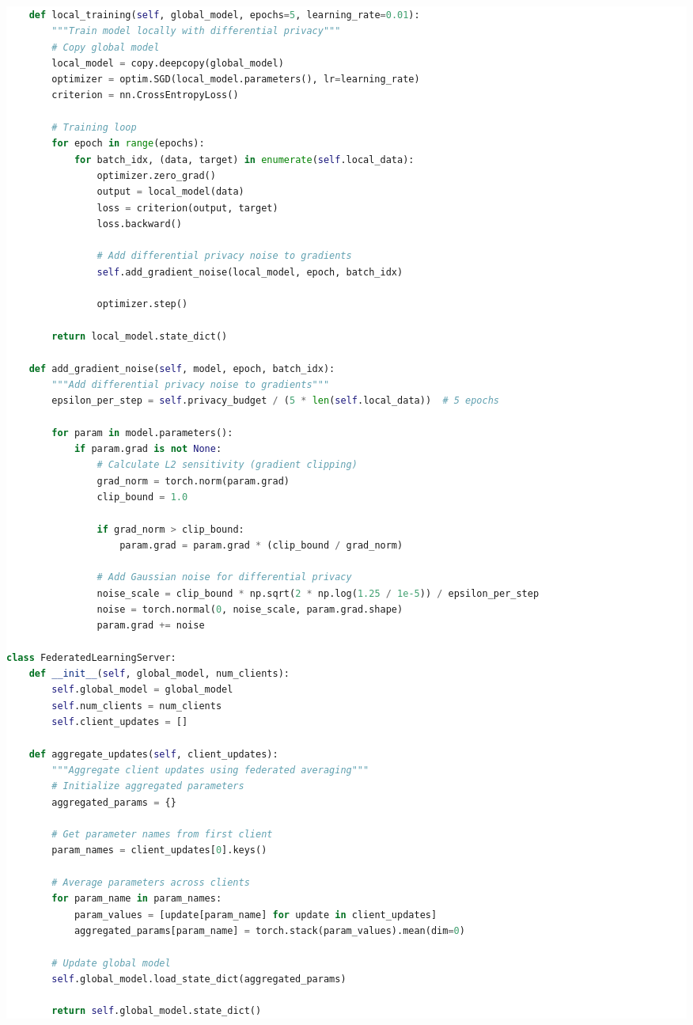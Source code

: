 ```python
    def local_training(self, global_model, epochs=5, learning_rate=0.01):
        """Train model locally with differential privacy"""
        # Copy global model
        local_model = copy.deepcopy(global_model)
        optimizer = optim.SGD(local_model.parameters(), lr=learning_rate)
        criterion = nn.CrossEntropyLoss()
        
        # Training loop
        for epoch in range(epochs):
            for batch_idx, (data, target) in enumerate(self.local_data):
                optimizer.zero_grad()
                output = local_model(data)
                loss = criterion(output, target)
                loss.backward()
                
                # Add differential privacy noise to gradients
                self.add_gradient_noise(local_model, epoch, batch_idx)
                
                optimizer.step()
        
        return local_model.state_dict()
    
    def add_gradient_noise(self, model, epoch, batch_idx):
        """Add differential privacy noise to gradients"""
        epsilon_per_step = self.privacy_budget / (5 * len(self.local_data))  # 5 epochs
        
        for param in model.parameters():
            if param.grad is not None:
                # Calculate L2 sensitivity (gradient clipping)
                grad_norm = torch.norm(param.grad)
                clip_bound = 1.0
                
                if grad_norm > clip_bound:
                    param.grad = param.grad * (clip_bound / grad_norm)
                
                # Add Gaussian noise for differential privacy
                noise_scale = clip_bound * np.sqrt(2 * np.log(1.25 / 1e-5)) / epsilon_per_step
                noise = torch.normal(0, noise_scale, param.grad.shape)
                param.grad += noise

class FederatedLearningServer:
    def __init__(self, global_model, num_clients):
        self.global_model = global_model
        self.num_clients = num_clients
        self.client_updates = []
        
    def aggregate_updates(self, client_updates):
        """Aggregate client updates using federated averaging"""
        # Initialize aggregated parameters
        aggregated_params = {}
        
        # Get parameter names from first client
        param_names = client_updates[0].keys()
        
        # Average parameters across clients
        for param_name in param_names:
            param_values = [update[param_name] for update in client_updates]
            aggregated_params[param_name] = torch.stack(param_values).mean(dim=0)
        
        # Update global model
        self.global_model.load_state_dict(aggregated_params)
        
        return self.global_model.state_dict()
```